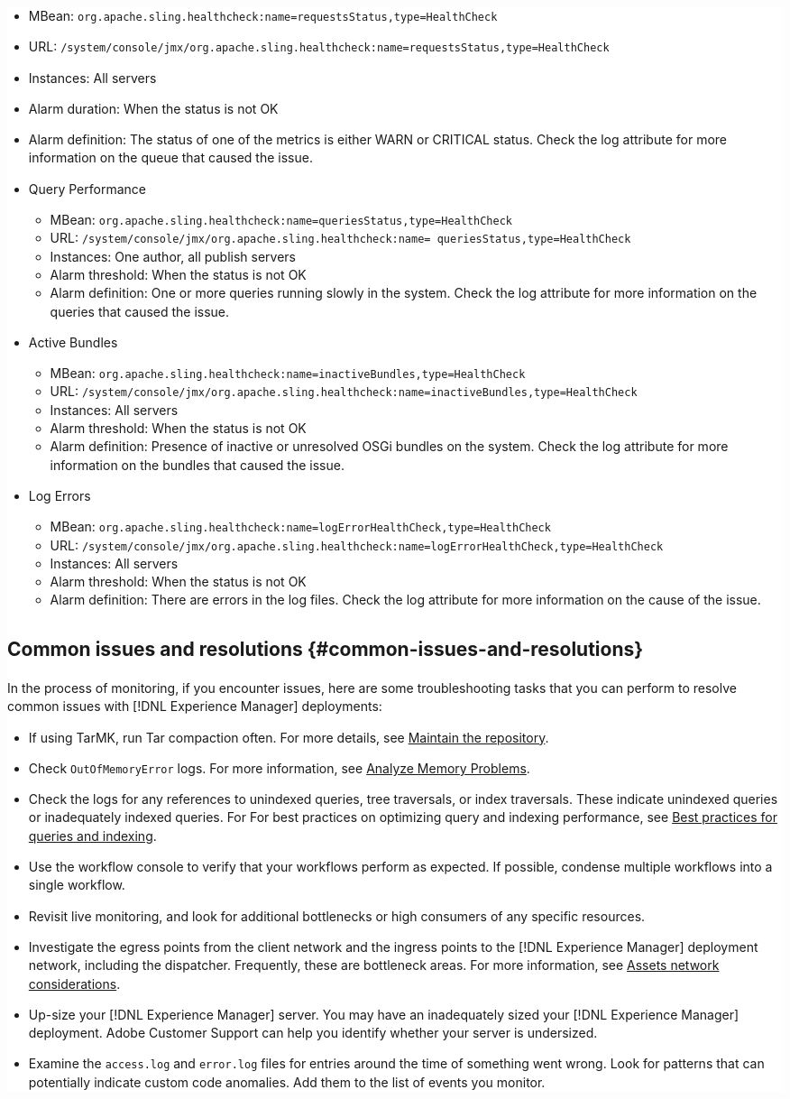   * MBean: `org.apache.sling.healthcheck:name=requestsStatus,type=HealthCheck`
  * URL: `/system/console/jmx/org.apache.sling.healthcheck:name=requestsStatus,type=HealthCheck`
  * Instances: All servers
  * Alarm duration: When the status is not OK
  * Alarm definition: The status of one of the metrics is either WARN or CRITICAL status. Check the log attribute for more information on the queue that caused the issue.

* Query Performance

  * MBean: `org.apache.sling.healthcheck:name=queriesStatus,type=HealthCheck`
  * URL: `/system/console/jmx/org.apache.sling.healthcheck:name= queriesStatus,type=HealthCheck`
  * Instances: One author, all publish servers
  * Alarm threshold: When the status is not OK
  * Alarm definition: One or more queries running slowly in the system. Check the log attribute for more information on the queries that caused the issue.

* Active Bundles

  * MBean: `org.apache.sling.healthcheck:name=inactiveBundles,type=HealthCheck`
  * URL: `/system/console/jmx/org.apache.sling.healthcheck:name=inactiveBundles,type=HealthCheck`
  * Instances: All servers
  * Alarm threshold: When the status is not OK
  * Alarm definition: Presence of inactive or unresolved OSGi bundles on the system. Check the log attribute for more information on the bundles that caused the issue.

* Log Errors

  * MBean: `org.apache.sling.healthcheck:name=logErrorHealthCheck,type=HealthCheck`
  * URL: `/system/console/jmx/org.apache.sling.healthcheck:name=logErrorHealthCheck,type=HealthCheck`
  * Instances: All servers
  * Alarm threshold: When the status is not OK
  * Alarm definition: There are errors in the log files. Check the log attribute for more information on the cause of the issue.

## Common issues and resolutions  {#common-issues-and-resolutions}

In the process of monitoring, if you encounter issues, here are some troubleshooting tasks that you can perform to resolve common issues with [!DNL Experience Manager] deployments:

* If using TarMK, run Tar compaction often. For more details, see [Maintain the repository](/help/sites-deploying/storage-elements-in-aem-6.md#maintaining-the-repository).
* Check `OutOfMemoryError` logs. For more information, see [Analyze Memory Problems](https://experienceleague.adobe.com/docs/experience-cloud-kcs/kbarticles/KA-17482.html).

* Check the logs for any references to unindexed queries, tree traversals, or index traversals. These indicate unindexed queries or inadequately indexed queries. For For best practices on optimizing query and indexing performance, see [Best practices for queries and indexing](/help/sites-deploying/best-practices-for-queries-and-indexing.md).
* Use the workflow console to verify that your workflows perform as expected. If possible, condense multiple workflows into a single workflow.
* Revisit live monitoring, and look for additional bottlenecks or high consumers of any specific resources.
* Investigate the egress points from the client network and the ingress points to the [!DNL Experience Manager] deployment network, including the dispatcher. Frequently, these are bottleneck areas. For more information, see [Assets network considerations](/help/assets/assets-network-considerations.md).
* Up-size your [!DNL Experience Manager] server. You may have an inadequately sized your [!DNL Experience Manager] deployment. Adobe Customer Support can help you identify whether your server is undersized.
* Examine the `access.log` and `error.log` files for entries around the time of something went wrong. Look for patterns that can potentially indicate custom code anomalies. Add them to the list of events you monitor.
